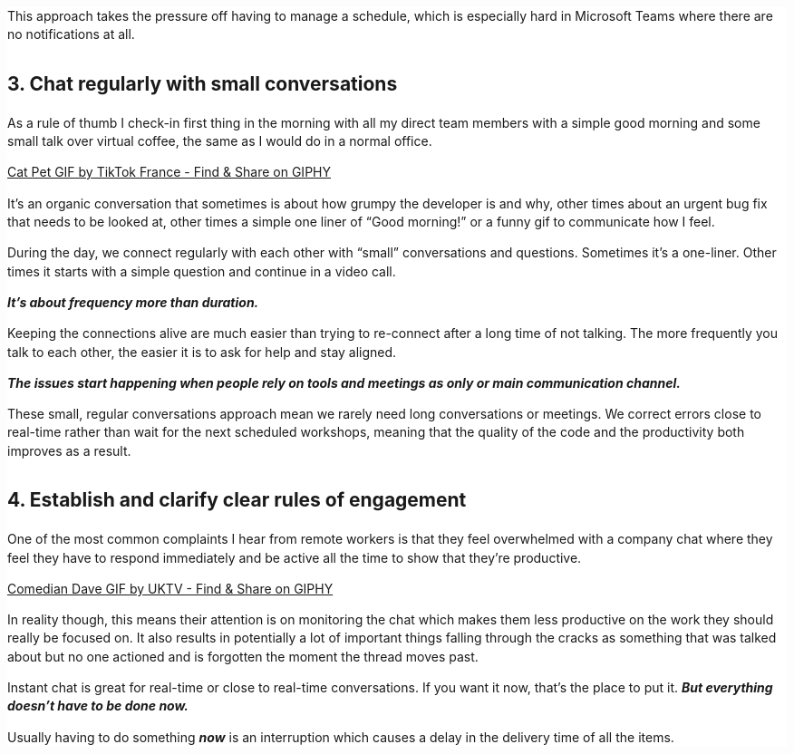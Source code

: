 This approach takes the pressure off having to manage a schedule, which is especially hard in Microsoft Teams where there are no notifications at all.

## 3. Chat regularly with small conversations

As a rule of thumb I check-in first thing in the morning with all my direct team members with a simple good morning and some small talk over virtual coffee, the same as I would do in a normal office.

[Cat Pet GIF by TikTok France - Find & Share on GIPHY](https://cdn.embedly.com/widgets/media.html?src=https%3A%2F%2Fgiphy.com%2Fembed%2FfSqHcgacuhxzuAM1ie%2Ftwitter%2Fiframe&display_name=Giphy&url=https%3A%2F%2Fmedia.giphy.com%2Fmedia%2FfSqHcgacuhxzuAM1ie%2Fgiphy.gif&image=https%3A%2F%2Fi.giphy.com%2Fmedia%2FfSqHcgacuhxzuAM1ie%2Fgiphy-downsized-large.gif&key=a19fcc184b9711e1b4764040d3dc5c07&type=text%2Fhtml&schema=giphy)

It’s an organic conversation that sometimes is about how grumpy the developer is and why, other times about an urgent bug fix that needs to be looked at, other times a simple one liner of “Good morning!” or a funny gif to communicate how I feel.

During the day, we connect regularly with each other with “small” conversations and questions. Sometimes it’s a one-liner. Other times it starts with a simple question and continue in a video call.

***It’s about frequency more than duration.***

Keeping the connections alive are much easier than trying to re-connect after a long time of not talking. The more frequently you talk to each other, the easier it is to ask for help and stay aligned.

***The issues start happening when people rely on tools and meetings as only or main communication channel.***

These small, regular conversations approach mean we rarely need long conversations or meetings. We correct errors close to real-time rather than wait for the next scheduled workshops, meaning that the quality of the code and the productivity both improves as a result.

## 4. Establish and clarify clear rules of engagement

One of the most common complaints I hear from remote workers is that they feel overwhelmed with a company chat where they feel they have to respond immediately and be active all the time to show that they’re productive.

[Comedian Dave GIF by UKTV - Find & Share on GIPHY](https://cdn.embedly.com/widgets/media.html?src=https%3A%2F%2Fgiphy.com%2Fembed%2FpcKokTw2QIArE6AK6U%2Ftwitter%2Fiframe&display_name=Giphy&url=https%3A%2F%2Fmedia.giphy.com%2Fmedia%2FpcKokTw2QIArE6AK6U%2Fgiphy.gif&image=https%3A%2F%2Fi.giphy.com%2Fmedia%2FpcKokTw2QIArE6AK6U%2Fgiphy.gif&key=a19fcc184b9711e1b4764040d3dc5c07&type=text%2Fhtml&schema=giphy)

In reality though, this means their attention is on monitoring the chat which makes them less productive on the work they should really be focused on. It also results in potentially a lot of important things falling through the cracks as something that was talked about but no one actioned and is forgotten the moment the thread moves past.

Instant chat is great for real-time or close to real-time conversations. If you want it now, that’s the place to put it. ***But everything doesn’t have to be done now.***

Usually having to do something ***now*** is an interruption which causes a delay in the delivery time of all the items.
